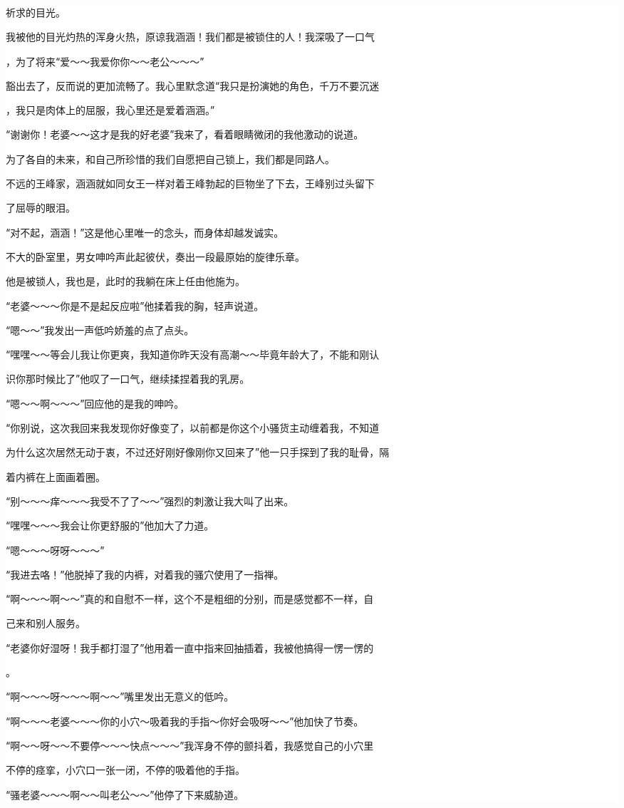 祈求的目光。

我被他的目光灼热的浑身火热，原谅我涵涵！我们都是被锁住的人！我深吸了一口气

，为了将来“爱～～我爱你你～～老公～～～”

豁出去了，反而说的更加流畅了。我心里默念道“我只是扮演她的角色，千万不要沉迷

，我只是肉体上的屈服，我心里还是爱着涵涵。”

“谢谢你！老婆～～这才是我的好老婆”我来了，看着眼睛微闭的我他激动的说道。

为了各自的未来，和自己所珍惜的我们自愿把自己锁上，我们都是同路人。

不远的王峰家，涵涵就如同女王一样对着王峰勃起的巨物坐了下去，王峰别过头留下

了屈辱的眼泪。

“对不起，涵涵！”这是他心里唯一的念头，而身体却越发诚实。

不大的卧室里，男女呻吟声此起彼伏，奏出一段最原始的旋律乐章。

他是被锁人，我也是，此时的我躺在床上任由他施为。

“老婆～～～你是不是起反应啦”他揉着我的胸，轻声说道。

“嗯～～”我发出一声低吟娇羞的点了点头。

“嘿嘿～～等会儿我让你更爽，我知道你昨天没有高潮～～毕竟年龄大了，不能和刚认

识你那时候比了”他叹了一口气，继续揉捏着我的乳房。

“嗯～～啊～～～”回应他的是我的呻吟。

“你别说，这次我回来我发现你好像变了，以前都是你这个小骚货主动缠着我，不知道

为什么这次居然无动于衷，不过还好刚好像刚你又回来了”他一只手探到了我的耻骨，隔

着内裤在上面画着圈。

“别～～～痒～～～我受不了了～～”强烈的刺激让我大叫了出来。

“嘿嘿～～～我会让你更舒服的”他加大了力道。

“嗯～～～呀呀～～～”

“我进去咯！”他脱掉了我的内裤，对着我的骚穴使用了一指禅。

“啊～～～啊～～”真的和自慰不一样，这个不是粗细的分别，而是感觉都不一样，自

己来和别人服务。

“老婆你好湿呀！我手都打湿了”他用着一直中指来回抽插着，我被他搞得一愣一愣的

。

“啊～～～呀～～～啊～～”嘴里发出无意义的低吟。

“啊～～～老婆～～～你的小穴～吸着我的手指～你好会吸呀～～”他加快了节奏。

“啊～～呀～～不要停～～～快点～～～”我浑身不停的颤抖着，我感觉自己的小穴里

不停的痉挛，小穴口一张一闭，不停的吸着他的手指。

“骚老婆～～～啊～～叫老公～～”他停了下来威胁道。
